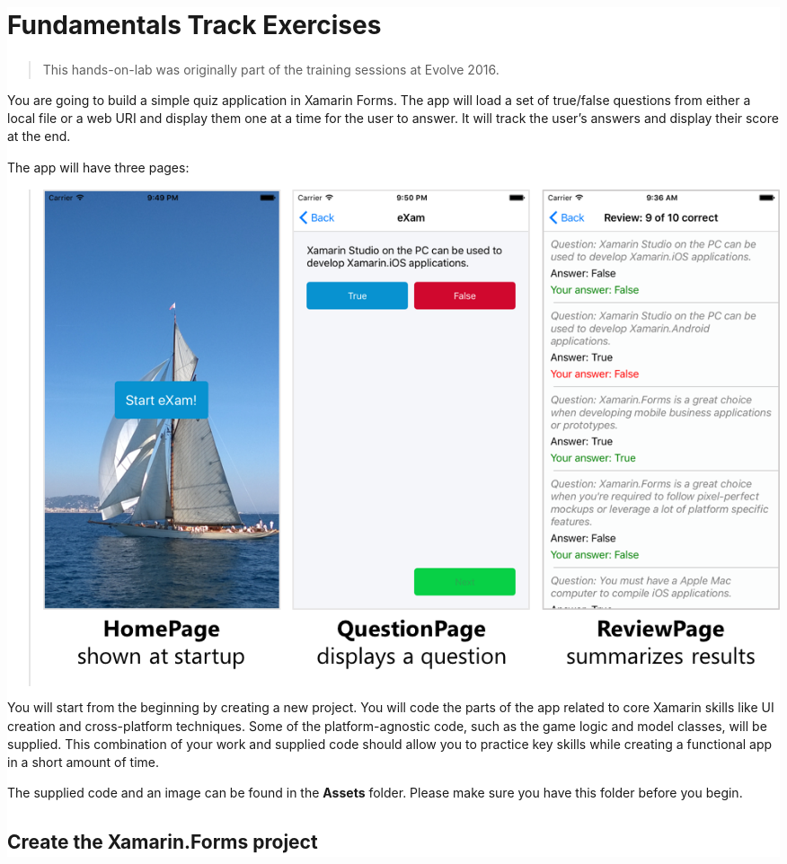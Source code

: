 # Fundamentals Track Exercises

> This hands-on-lab was originally part of the training sessions at Evolve 2016.

You are going to build a simple quiz application in Xamarin Forms. The app will load a set of true/false questions from either a local file or a web URI and display them one at a time for the user to answer. It will track the user’s answers and display their score at the end.

The app will have three pages:

> ![](./media/image2.png)

You will start from the beginning by creating a new project. You will code the parts of the app related to core Xamarin skills like UI creation and cross-platform techniques. Some of the platform-agnostic code, such as the game logic and model classes, will be supplied. This combination of your work and supplied code should allow you to practice key skills while creating a functional app in a short amount of time.

The supplied code and an image can be found in the **Assets** folder. Please make sure you have this folder before you begin.

## Create the Xamarin.Forms project
       